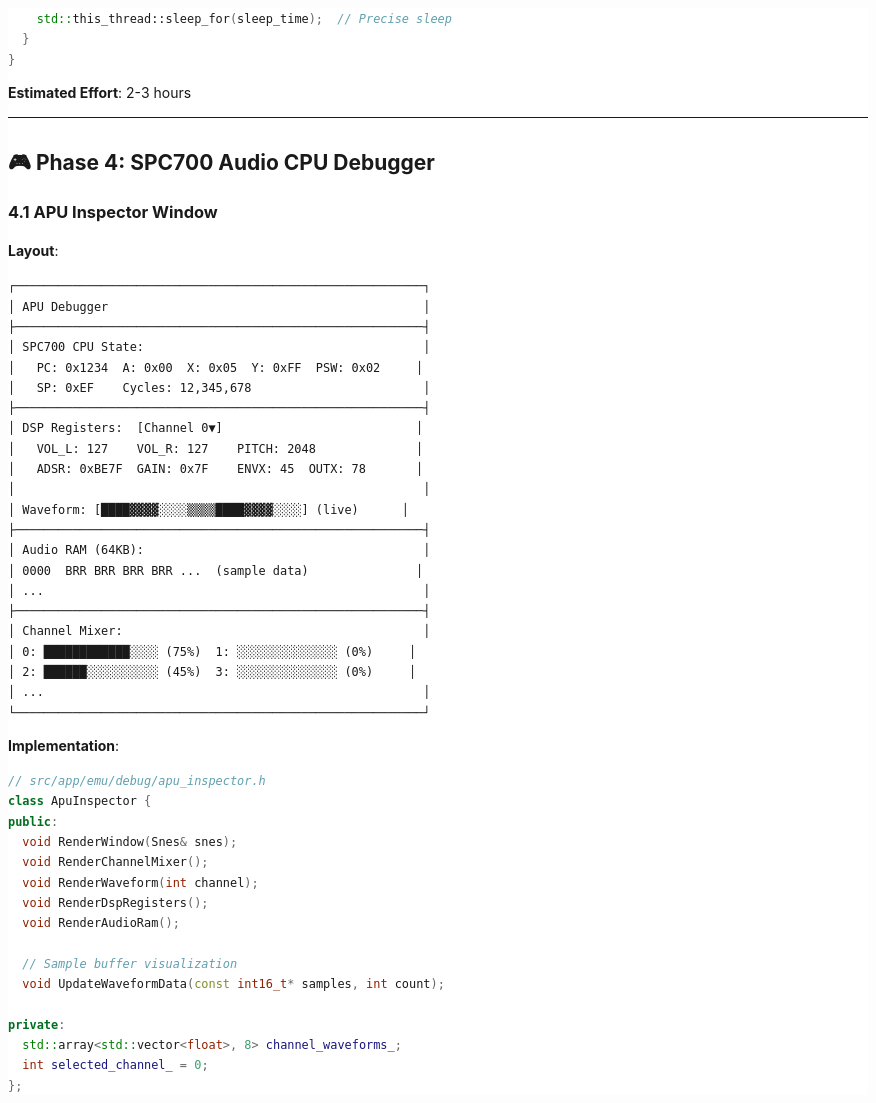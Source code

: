 ```cpp
    std::this_thread::sleep_for(sleep_time);  // Precise sleep
  }
}
```

**Estimated Effort**: 2-3 hours

---

## 🎮 Phase 4: SPC700 Audio CPU Debugger

### 4.1 APU Inspector Window

**Layout**:
```
┌─────────────────────────────────────────────────────────┐
│ APU Debugger                                            │
├─────────────────────────────────────────────────────────┤
│ SPC700 CPU State:                                       │
│   PC: 0x1234  A: 0x00  X: 0x05  Y: 0xFF  PSW: 0x02     │
│   SP: 0xEF    Cycles: 12,345,678                        │
├─────────────────────────────────────────────────────────┤
│ DSP Registers:  [Channel 0▼]                           │
│   VOL_L: 127    VOL_R: 127    PITCH: 2048              │
│   ADSR: 0xBE7F  GAIN: 0x7F    ENVX: 45  OUTX: 78       │
│                                                         │
│ Waveform: [████▓▓▓▓░░░░▒▒▒▒████▓▓▓▓░░░░] (live)      │
├─────────────────────────────────────────────────────────┤
│ Audio RAM (64KB):                                       │
│ 0000  BRR BRR BRR BRR ...  (sample data)               │
│ ...                                                     │
├─────────────────────────────────────────────────────────┤
│ Channel Mixer:                                          │
│ 0: ████████████░░░░ (75%)  1: ░░░░░░░░░░░░░░ (0%)     │
│ 2: ██████░░░░░░░░░░ (45%)  3: ░░░░░░░░░░░░░░ (0%)     │
│ ...                                                     │
└─────────────────────────────────────────────────────────┘
```

**Implementation**:
```cpp
// src/app/emu/debug/apu_inspector.h
class ApuInspector {
public:
  void RenderWindow(Snes& snes);
  void RenderChannelMixer();
  void RenderWaveform(int channel);
  void RenderDspRegisters();
  void RenderAudioRam();
  
  // Sample buffer visualization
  void UpdateWaveformData(const int16_t* samples, int count);
  
private:
  std::array<std::vector<float>, 8> channel_waveforms_;
  int selected_channel_ = 0;
};
```
